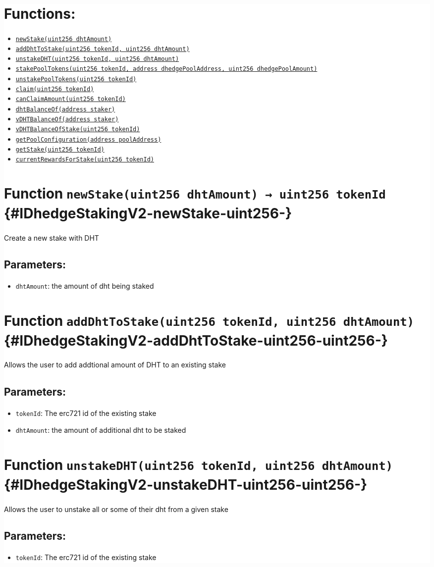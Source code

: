 

# Functions:
- [`newStake(uint256 dhtAmount)`](#IDhedgeStakingV2-newStake-uint256-)
- [`addDhtToStake(uint256 tokenId, uint256 dhtAmount)`](#IDhedgeStakingV2-addDhtToStake-uint256-uint256-)
- [`unstakeDHT(uint256 tokenId, uint256 dhtAmount)`](#IDhedgeStakingV2-unstakeDHT-uint256-uint256-)
- [`stakePoolTokens(uint256 tokenId, address dhedgePoolAddress, uint256 dhedgePoolAmount)`](#IDhedgeStakingV2-stakePoolTokens-uint256-address-uint256-)
- [`unstakePoolTokens(uint256 tokenId)`](#IDhedgeStakingV2-unstakePoolTokens-uint256-)
- [`claim(uint256 tokenId)`](#IDhedgeStakingV2-claim-uint256-)
- [`canClaimAmount(uint256 tokenId)`](#IDhedgeStakingV2-canClaimAmount-uint256-)
- [`dhtBalanceOf(address staker)`](#IDhedgeStakingV2-dhtBalanceOf-address-)
- [`vDHTBalanceOf(address staker)`](#IDhedgeStakingV2-vDHTBalanceOf-address-)
- [`vDHTBalanceOfStake(uint256 tokenId)`](#IDhedgeStakingV2-vDHTBalanceOfStake-uint256-)
- [`getPoolConfiguration(address poolAddress)`](#IDhedgeStakingV2-getPoolConfiguration-address-)
- [`getStake(uint256 tokenId)`](#IDhedgeStakingV2-getStake-uint256-)
- [`currentRewardsForStake(uint256 tokenId)`](#IDhedgeStakingV2-currentRewardsForStake-uint256-)



# Function `newStake(uint256 dhtAmount) → uint256 tokenId` {#IDhedgeStakingV2-newStake-uint256-}
Create a new stake with DHT


## Parameters:
- `dhtAmount`: the amount of dht being staked



# Function `addDhtToStake(uint256 tokenId, uint256 dhtAmount)` {#IDhedgeStakingV2-addDhtToStake-uint256-uint256-}
Allows the user to add addtional amount of DHT to an existing stake


## Parameters:
- `tokenId`: The erc721 id of the existing stake

- `dhtAmount`: the amount of additional dht to be staked



# Function `unstakeDHT(uint256 tokenId, uint256 dhtAmount)` {#IDhedgeStakingV2-unstakeDHT-uint256-uint256-}
Allows the user to unstake all or some of their dht from a given stake


## Parameters:
- `tokenId`: The erc721 id of the existing stake
